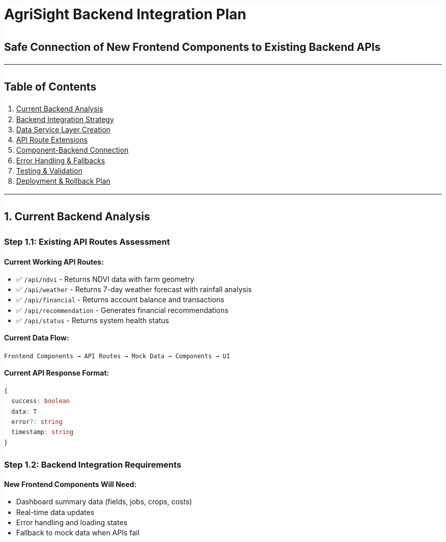 # AgriSight Backend Integration Plan
## Safe Connection of New Frontend Components to Existing Backend APIs

---

## Table of Contents
1. [Current Backend Analysis](#1-current-backend-analysis)
2. [Backend Integration Strategy](#2-backend-integration-strategy)
3. [Data Service Layer Creation](#3-data-service-layer-creation)
4. [API Route Extensions](#4-api-route-extensions)
5. [Component-Backend Connection](#5-component-backend-connection)
6. [Error Handling & Fallbacks](#6-error-handling--fallbacks)
7. [Testing & Validation](#7-testing--validation)
8. [Deployment & Rollback Plan](#8-deployment--rollback-plan)

---

## 1. Current Backend Analysis

### Step 1.1: Existing API Routes Assessment
**Current Working API Routes:**
- ✅ `/api/ndvi` - Returns NDVI data with farm geometry
- ✅ `/api/weather` - Returns 7-day weather forecast with rainfall analysis
- ✅ `/api/financial` - Returns account balance and transactions
- ✅ `/api/recommendation` - Generates financial recommendations
- ✅ `/api/status` - Returns system health status

**Current Data Flow:**
```
Frontend Components → API Routes → Mock Data → Components → UI
```

**Current API Response Format:**
```typescript
{
  success: boolean
  data: T
  error?: string
  timestamp: string
}
```

### Step 1.2: Backend Integration Requirements
**New Frontend Components Will Need:**
- Dashboard summary data (fields, jobs, crops, costs)
- Real-time data updates
- Error handling and loading states
- Fallback to mock data when APIs fail
